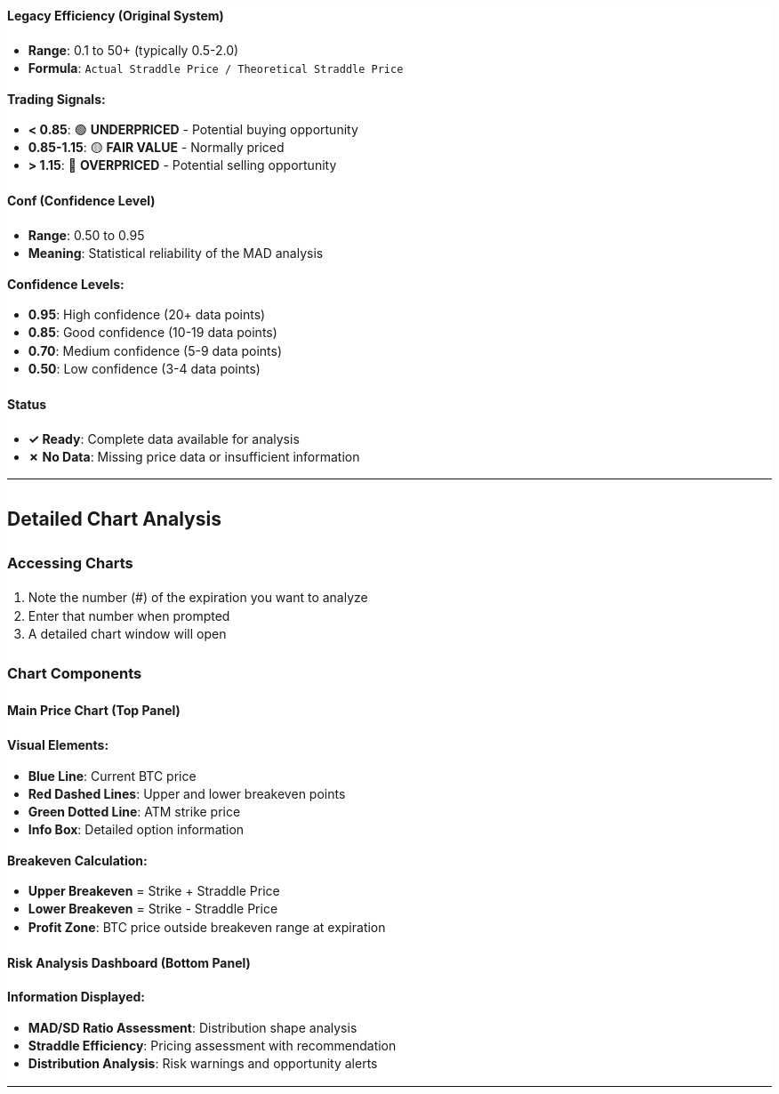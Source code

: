 #### **Legacy Efficiency (Original System)**
- **Range**: 0.1 to 50+ (typically 0.5-2.0)
- **Formula**: `Actual Straddle Price / Theoretical Straddle Price`

**Trading Signals:**
- **< 0.85**: 🟢 **UNDERPRICED** - Potential buying opportunity
- **0.85-1.15**: 🟡 **FAIR VALUE** - Normally priced
- **> 1.15**: 🔴 **OVERPRICED** - Potential selling opportunity

#### **Conf (Confidence Level)**
- **Range**: 0.50 to 0.95
- **Meaning**: Statistical reliability of the MAD analysis

**Confidence Levels:**
- **0.95**: High confidence (20+ data points)
- **0.85**: Good confidence (10-19 data points)
- **0.70**: Medium confidence (5-9 data points)
- **0.50**: Low confidence (3-4 data points)

#### **Status**
- **✓ Ready**: Complete data available for analysis
- **✗ No Data**: Missing price data or insufficient information

---

## Detailed Chart Analysis

### Accessing Charts
1. Note the number (#) of the expiration you want to analyze
2. Enter that number when prompted
3. A detailed chart window will open

### Chart Components

#### **Main Price Chart (Top Panel)**

**Visual Elements:**
- **Blue Line**: Current BTC price
- **Red Dashed Lines**: Upper and lower breakeven points
- **Green Dotted Line**: ATM strike price
- **Info Box**: Detailed option information

**Breakeven Calculation:**
- **Upper Breakeven** = Strike + Straddle Price
- **Lower Breakeven** = Strike - Straddle Price
- **Profit Zone**: BTC price outside breakeven range at expiration

#### **Risk Analysis Dashboard (Bottom Panel)**

**Information Displayed:**
- **MAD/SD Ratio Assessment**: Distribution shape analysis
- **Straddle Efficiency**: Pricing assessment with recommendation
- **Distribution Analysis**: Risk warnings and opportunity alerts

---